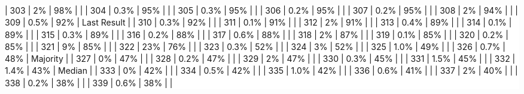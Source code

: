 | 303 | 2% | 98% |  |
| 304 | 0.3% | 95% |  |
| 305 | 0.3% | 95% |  |
| 306 | 0.2% | 95% |  |
| 307 | 0.2% | 95% |  |
| 308 | 2% | 94% |  |
| 309 | 0.5% | 92% | Last Result |
| 310 | 0.3% | 92% |  |
| 311 | 0.1% | 91% |  |
| 312 | 2% | 91% |  |
| 313 | 0.4% | 89% |  |
| 314 | 0.1% | 89% |  |
| 315 | 0.3% | 89% |  |
| 316 | 0.2% | 88% |  |
| 317 | 0.6% | 88% |  |
| 318 | 2% | 87% |  |
| 319 | 0.1% | 85% |  |
| 320 | 0.2% | 85% |  |
| 321 | 9% | 85% |  |
| 322 | 23% | 76% |  |
| 323 | 0.3% | 52% |  |
| 324 | 3% | 52% |  |
| 325 | 1.0% | 49% |  |
| 326 | 0.7% | 48% | Majority |
| 327 | 0% | 47% |  |
| 328 | 0.2% | 47% |  |
| 329 | 2% | 47% |  |
| 330 | 0.3% | 45% |  |
| 331 | 1.5% | 45% |  |
| 332 | 1.4% | 43% | Median |
| 333 | 0% | 42% |  |
| 334 | 0.5% | 42% |  |
| 335 | 1.0% | 42% |  |
| 336 | 0.6% | 41% |  |
| 337 | 2% | 40% |  |
| 338 | 0.2% | 38% |  |
| 339 | 0.6% | 38% |  |